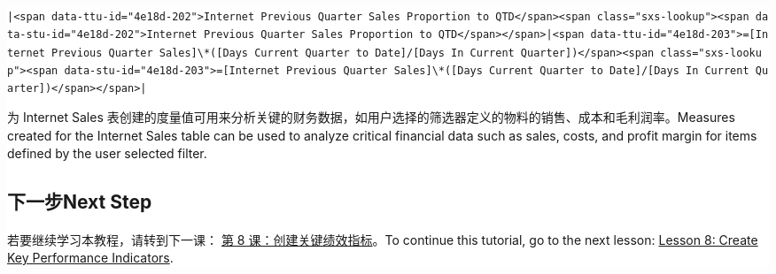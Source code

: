     |<span data-ttu-id="4e18d-202">Internet Previous Quarter Sales Proportion to QTD</span><span class="sxs-lookup"><span data-stu-id="4e18d-202">Internet Previous Quarter Sales Proportion to QTD</span></span>|<span data-ttu-id="4e18d-203">=[Internet Previous Quarter Sales]\*([Days Current Quarter to Date]/[Days In Current Quarter])</span><span class="sxs-lookup"><span data-stu-id="4e18d-203">=[Internet Previous Quarter Sales]\*([Days Current Quarter to Date]/[Days In Current Quarter])</span></span>|  
  
 <span data-ttu-id="4e18d-204">为 Internet Sales 表创建的度量值可用来分析关键的财务数据，如用户选择的筛选器定义的物料的销售、成本和毛利润率。</span><span class="sxs-lookup"><span data-stu-id="4e18d-204">Measures created for the Internet Sales table can be used to analyze critical financial data such as sales, costs, and profit margin for items defined by the user selected filter.</span></span>  
  
## <a name="next-step"></a><span data-ttu-id="4e18d-205">下一步</span><span class="sxs-lookup"><span data-stu-id="4e18d-205">Next Step</span></span>  
 <span data-ttu-id="4e18d-206">若要继续学习本教程，请转到下一课： [第 8 课：创建关键绩效指标](lesson-7-create-key-performance-indicators.md)。</span><span class="sxs-lookup"><span data-stu-id="4e18d-206">To continue this tutorial, go to the next lesson: [Lesson 8: Create Key Performance Indicators](lesson-7-create-key-performance-indicators.md).</span></span>  
  
  
